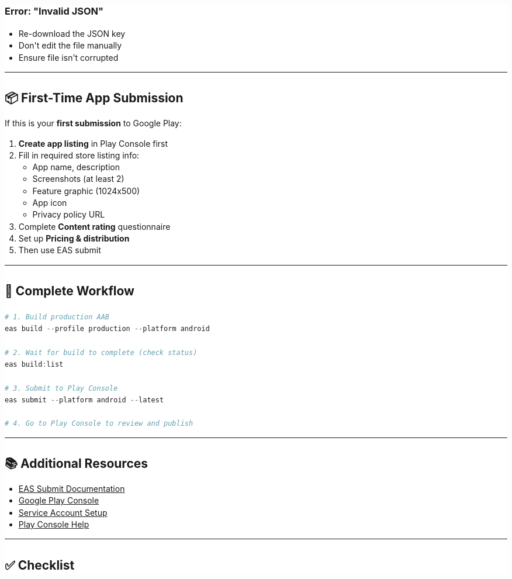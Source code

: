 ### **Error: "Invalid JSON"**
- Re-download the JSON key
- Don't edit the file manually
- Ensure file isn't corrupted

---

## 📦 First-Time App Submission

If this is your **first submission** to Google Play:

1. **Create app listing** in Play Console first
2. Fill in required store listing info:
   - App name, description
   - Screenshots (at least 2)
   - Feature graphic (1024x500)
   - App icon
   - Privacy policy URL
3. Complete **Content rating** questionnaire
4. Set up **Pricing & distribution**
5. Then use EAS submit

---

## 🎯 Complete Workflow

```powershell
# 1. Build production AAB
eas build --profile production --platform android

# 2. Wait for build to complete (check status)
eas build:list

# 3. Submit to Play Console
eas submit --platform android --latest

# 4. Go to Play Console to review and publish
```

---

## 📚 Additional Resources

- [EAS Submit Documentation](https://docs.expo.dev/submit/introduction/)
- [Google Play Console](https://play.google.com/console)
- [Service Account Setup](https://docs.expo.dev/submit/android/#google-service-account)
- [Play Console Help](https://support.google.com/googleplay/android-developer)

---

## ✅ Checklist
